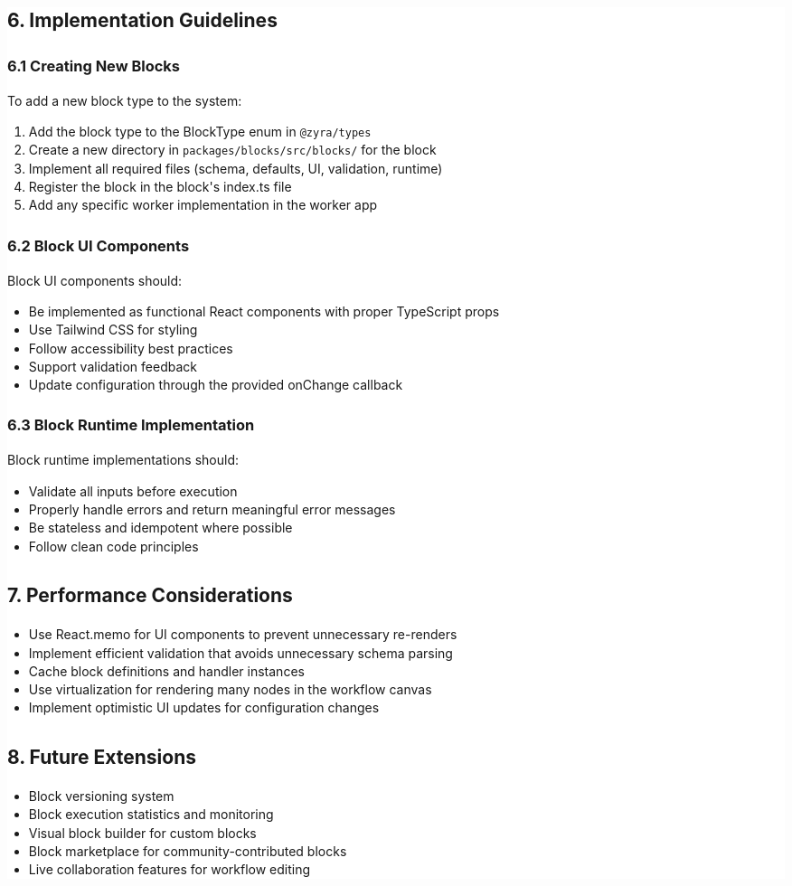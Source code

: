 ## 6. Implementation Guidelines

### 6.1 Creating New Blocks

To add a new block type to the system:

1. Add the block type to the BlockType enum in `@zyra/types`
2. Create a new directory in `packages/blocks/src/blocks/` for the block
3. Implement all required files (schema, defaults, UI, validation, runtime)
4. Register the block in the block's index.ts file
5. Add any specific worker implementation in the worker app

### 6.2 Block UI Components

Block UI components should:

- Be implemented as functional React components with proper TypeScript props
- Use Tailwind CSS for styling
- Follow accessibility best practices
- Support validation feedback
- Update configuration through the provided onChange callback

### 6.3 Block Runtime Implementation

Block runtime implementations should:

- Validate all inputs before execution
- Properly handle errors and return meaningful error messages
- Be stateless and idempotent where possible
- Follow clean code principles

## 7. Performance Considerations

- Use React.memo for UI components to prevent unnecessary re-renders
- Implement efficient validation that avoids unnecessary schema parsing
- Cache block definitions and handler instances
- Use virtualization for rendering many nodes in the workflow canvas
- Implement optimistic UI updates for configuration changes

## 8. Future Extensions

- Block versioning system
- Block execution statistics and monitoring
- Visual block builder for custom blocks
- Block marketplace for community-contributed blocks
- Live collaboration features for workflow editing
